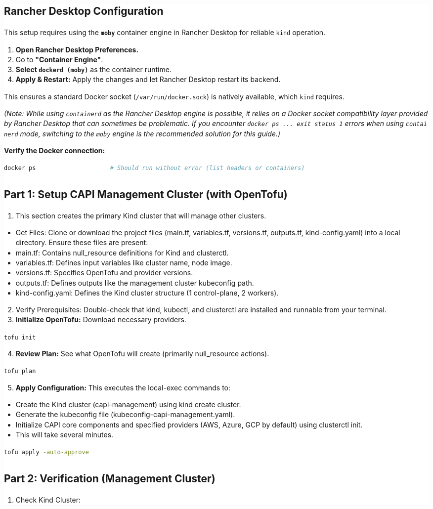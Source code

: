 ## Rancher Desktop Configuration

This setup requires using the **`moby`** container engine in Rancher Desktop for reliable `kind` operation.

1.  **Open Rancher Desktop Preferences.**
2.  Go to **"Container Engine"**.
3.  **Select `dockerd (moby)`** as the container runtime.
4.  **Apply & Restart:** Apply the changes and let Rancher Desktop restart its backend.

This ensures a standard Docker socket (`/var/run/docker.sock`) is natively available, which `kind` requires.

*(Note: While using `containerd` as the Rancher Desktop engine is possible, it relies on a Docker socket compatibility layer provided by Rancher Desktop that can sometimes be problematic. If you encounter `docker ps ... exit status 1` errors when using `containerd` mode, switching to the `moby` engine is the recommended solution for this guide.)*

**Verify the Docker connection:**
```bash
docker ps                     # Should run without error (list headers or containers)
```

## Part 1: Setup CAPI Management Cluster (with OpenTofu)
1. This section creates the primary Kind cluster that will manage other clusters.
  - Get Files: Clone or download the project files (main.tf, variables.tf, versions.tf, outputs.tf, kind-config.yaml) into a local directory. Ensure these files are present:
  - main.tf: Contains null_resource definitions for Kind and clusterctl.
  - variables.tf: Defines input variables like cluster name, node image.
  - versions.tf: Specifies OpenTofu and provider versions.
  - outputs.tf: Defines outputs like the management cluster kubeconfig path.
  - kind-config.yaml: Defines the Kind cluster structure (1 control-plane, 2 workers).
2. Verify Prerequisites: Double-check that kind, kubectl, and clusterctl are installed and runnable from your terminal.
3. **Initialize OpenTofu:** Download necessary providers.

```bash
tofu init
```

4. **Review Plan:** See what OpenTofu will create (primarily null_resource actions).

```bash
tofu plan
```

5. **Apply Configuration:** This executes the local-exec commands to:
  - Create the Kind cluster (capi-management) using kind create cluster.
  - Generate the kubeconfig file (kubeconfig-capi-management.yaml).
  - Initialize CAPI core components and specified providers (AWS, Azure, GCP by default) using clusterctl init.
  - This will take several minutes.

```bash
tofu apply -auto-approve
```
## Part 2: Verification (Management Cluster)
1. Check Kind Cluster:
